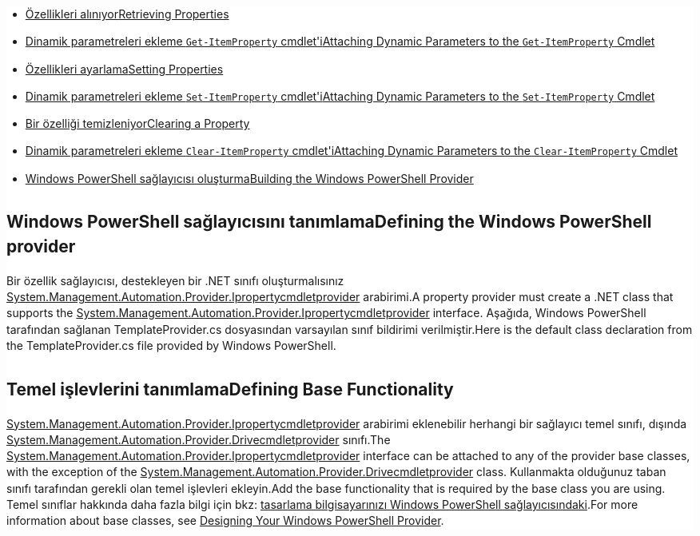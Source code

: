 - [<span data-ttu-id="12792-122">Özellikleri alınıyor</span><span class="sxs-lookup"><span data-stu-id="12792-122">Retrieving Properties</span></span>](#Retrieving-Properties)

- [<span data-ttu-id="12792-123">Dinamik parametreleri ekleme `Get-ItemProperty` cmdlet'i</span><span class="sxs-lookup"><span data-stu-id="12792-123">Attaching Dynamic Parameters to the `Get-ItemProperty` Cmdlet</span></span>](#Attaching-Dynamic-Parameters-to-the-Get-ItemProperty-Cmdlet)

- [<span data-ttu-id="12792-124">Özellikleri ayarlama</span><span class="sxs-lookup"><span data-stu-id="12792-124">Setting Properties</span></span>](#Setting-Properties)

- [<span data-ttu-id="12792-125">Dinamik parametreleri ekleme `Set-ItemProperty` cmdlet'i</span><span class="sxs-lookup"><span data-stu-id="12792-125">Attaching Dynamic Parameters to the `Set-ItemProperty` Cmdlet</span></span>](#Attaching-Dynamic-Parameters-for-the-Set-ItemProperty-Cmdlet)

- [<span data-ttu-id="12792-126">Bir özelliği temizleniyor</span><span class="sxs-lookup"><span data-stu-id="12792-126">Clearing a Property</span></span>](#Clearing-Properties)

- [<span data-ttu-id="12792-127">Dinamik parametreleri ekleme `Clear-ItemProperty` cmdlet'i</span><span class="sxs-lookup"><span data-stu-id="12792-127">Attaching Dynamic Parameters to the `Clear-ItemProperty` Cmdlet</span></span>](#Attaching-Dynamic-Parameters-to-the-Clear-ItemProperty-Cmdlet)

- [<span data-ttu-id="12792-128">Windows PowerShell sağlayıcısı oluşturma</span><span class="sxs-lookup"><span data-stu-id="12792-128">Building the Windows PowerShell Provider</span></span>](#Building-the-Windows-PowerShell-provider)

## <a name="defining-the-windows-powershell-provider"></a><span data-ttu-id="12792-129">Windows PowerShell sağlayıcısını tanımlama</span><span class="sxs-lookup"><span data-stu-id="12792-129">Defining the Windows PowerShell provider</span></span>

<span data-ttu-id="12792-130">Bir özellik sağlayıcısı, destekleyen bir .NET sınıfı oluşturmalısınız [System.Management.Automation.Provider.Ipropertycmdletprovider](/dotnet/api/System.Management.Automation.Provider.IPropertyCmdletProvider) arabirimi.</span><span class="sxs-lookup"><span data-stu-id="12792-130">A property provider must create a .NET class that supports the [System.Management.Automation.Provider.Ipropertycmdletprovider](/dotnet/api/System.Management.Automation.Provider.IPropertyCmdletProvider) interface.</span></span> <span data-ttu-id="12792-131">Aşağıda, Windows PowerShell tarafından sağlanan TemplateProvider.cs dosyasından varsayılan sınıf bildirimi verilmiştir.</span><span class="sxs-lookup"><span data-stu-id="12792-131">Here is the default class declaration from the TemplateProvider.cs file provided by Windows PowerShell.</span></span>



## <a name="defining-base-functionality"></a><span data-ttu-id="12792-132">Temel işlevlerini tanımlama</span><span class="sxs-lookup"><span data-stu-id="12792-132">Defining Base Functionality</span></span>

<span data-ttu-id="12792-133">[System.Management.Automation.Provider.Ipropertycmdletprovider](/dotnet/api/System.Management.Automation.Provider.IPropertyCmdletProvider) arabirimi eklenebilir herhangi bir sağlayıcı temel sınıfı, dışında [ System.Management.Automation.Provider.Drivecmdletprovider](/dotnet/api/System.Management.Automation.Provider.DriveCmdletProvider) sınıfı.</span><span class="sxs-lookup"><span data-stu-id="12792-133">The [System.Management.Automation.Provider.Ipropertycmdletprovider](/dotnet/api/System.Management.Automation.Provider.IPropertyCmdletProvider) interface can be attached to any of the provider base classes, with the exception of the [System.Management.Automation.Provider.Drivecmdletprovider](/dotnet/api/System.Management.Automation.Provider.DriveCmdletProvider) class.</span></span> <span data-ttu-id="12792-134">Kullanmakta olduğunuz taban sınıfı tarafından gerekli olan temel işlevleri ekleyin.</span><span class="sxs-lookup"><span data-stu-id="12792-134">Add the base functionality that is required by the base class you are using.</span></span> <span data-ttu-id="12792-135">Temel sınıflar hakkında daha fazla bilgi için bkz: [tasarlama bilgisayarınızı Windows PowerShell sağlayıcısındaki](./designing-your-windows-powershell-provider.md).</span><span class="sxs-lookup"><span data-stu-id="12792-135">For more information about base classes, see [Designing Your Windows PowerShell Provider](./designing-your-windows-powershell-provider.md).</span></span>
